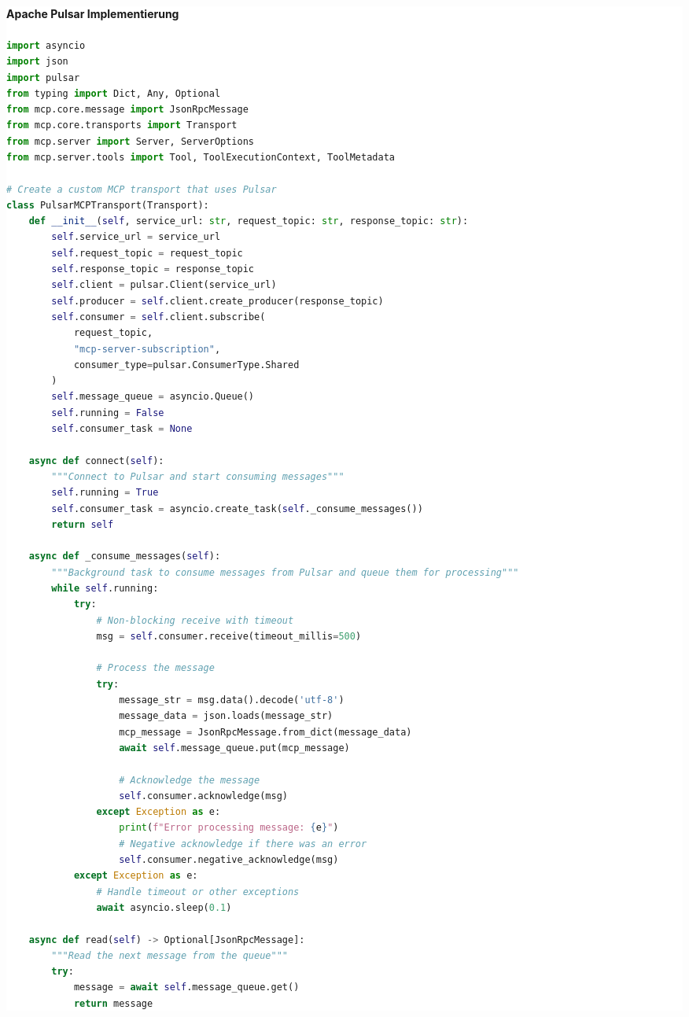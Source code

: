 #### Apache Pulsar Implementierung

```python
import asyncio
import json
import pulsar
from typing import Dict, Any, Optional
from mcp.core.message import JsonRpcMessage
from mcp.core.transports import Transport
from mcp.server import Server, ServerOptions
from mcp.server.tools import Tool, ToolExecutionContext, ToolMetadata

# Create a custom MCP transport that uses Pulsar
class PulsarMCPTransport(Transport):
    def __init__(self, service_url: str, request_topic: str, response_topic: str):
        self.service_url = service_url
        self.request_topic = request_topic
        self.response_topic = response_topic
        self.client = pulsar.Client(service_url)
        self.producer = self.client.create_producer(response_topic)
        self.consumer = self.client.subscribe(
            request_topic,
            "mcp-server-subscription",
            consumer_type=pulsar.ConsumerType.Shared
        )
        self.message_queue = asyncio.Queue()
        self.running = False
        self.consumer_task = None
    
    async def connect(self):
        """Connect to Pulsar and start consuming messages"""
        self.running = True
        self.consumer_task = asyncio.create_task(self._consume_messages())
        return self
    
    async def _consume_messages(self):
        """Background task to consume messages from Pulsar and queue them for processing"""
        while self.running:
            try:
                # Non-blocking receive with timeout
                msg = self.consumer.receive(timeout_millis=500)
                
                # Process the message
                try:
                    message_str = msg.data().decode('utf-8')
                    message_data = json.loads(message_str)
                    mcp_message = JsonRpcMessage.from_dict(message_data)
                    await self.message_queue.put(mcp_message)
                    
                    # Acknowledge the message
                    self.consumer.acknowledge(msg)
                except Exception as e:
                    print(f"Error processing message: {e}")
                    # Negative acknowledge if there was an error
                    self.consumer.negative_acknowledge(msg)
            except Exception as e:
                # Handle timeout or other exceptions
                await asyncio.sleep(0.1)
    
    async def read(self) -> Optional[JsonRpcMessage]:
        """Read the next message from the queue"""
        try:
            message = await self.message_queue.get()
            return message
```